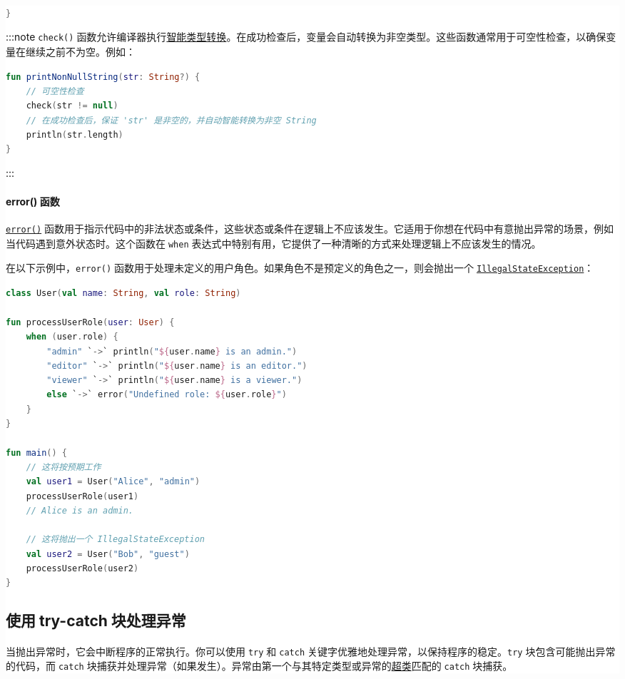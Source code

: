 ```kotlin
}
```

:::note
`check()` 函数允许编译器执行[智能类型转换](typecasts.md#smart-casts)。在成功检查后，变量会自动转换为非空类型。这些函数通常用于可空性检查，以确保变量在继续之前不为空。例如：

```kotlin
fun printNonNullString(str: String?) {
    // 可空性检查
    check(str != null) 
    // 在成功检查后，保证 'str' 是非空的，并自动智能转换为非空 String
    println(str.length)
}
```

:::

#### error() 函数

[`error()`](https://kotlinlang.org/api/latest/jvm/stdlib/kotlin/error.html) 函数用于指示代码中的非法状态或条件，这些状态或条件在逻辑上不应该发生。它适用于你想在代码中有意抛出异常的场景，例如当代码遇到意外状态时。这个函数在 `when` 表达式中特别有用，它提供了一种清晰的方式来处理逻辑上不应该发生的情况。

在以下示例中，`error()` 函数用于处理未定义的用户角色。如果角色不是预定义的角色之一，则会抛出一个 [`IllegalStateException`](https://kotlinlang.org/api/latest/jvm/stdlib/kotlin/-illegal-state-exception/)：

```kotlin
class User(val name: String, val role: String)

fun processUserRole(user: User) {
    when (user.role) {
        "admin" `->` println("${user.name} is an admin.")
        "editor" `->` println("${user.name} is an editor.")
        "viewer" `->` println("${user.name} is a viewer.")
        else `->` error("Undefined role: ${user.role}")
    }
}

fun main() {
    // 这将按预期工作
    val user1 = User("Alice", "admin")
    processUserRole(user1)
    // Alice is an admin.

    // 这将抛出一个 IllegalStateException
    val user2 = User("Bob", "guest")
    processUserRole(user2)
}
```

## 使用 try-catch 块处理异常

当抛出异常时，它会中断程序的正常执行。你可以使用 `try` 和 `catch` 关键字优雅地处理异常，以保持程序的稳定。`try` 块包含可能抛出异常的代码，而 `catch` 块捕获并处理异常（如果发生）。异常由第一个与其特定类型或异常的[超类](inheritance.md)匹配的 `catch` 块捕获。
